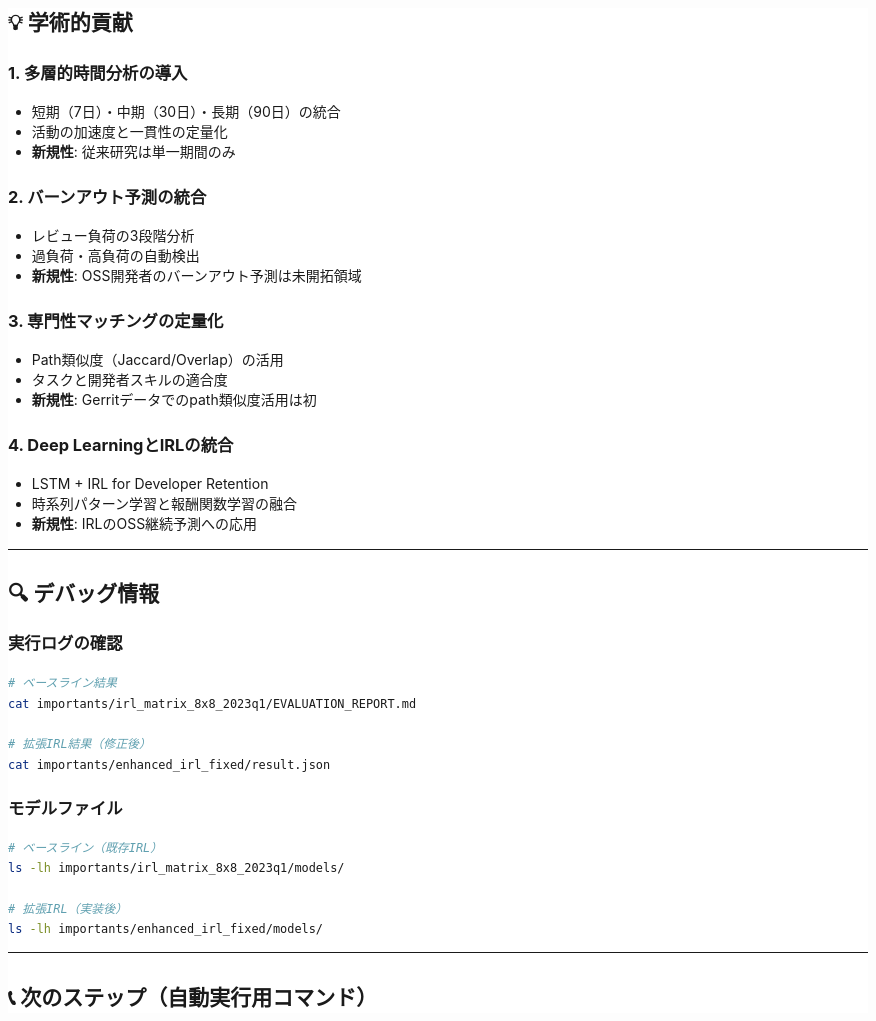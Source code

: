 
## 💡 学術的貢献

### 1. 多層的時間分析の導入
- 短期（7日）・中期（30日）・長期（90日）の統合
- 活動の加速度と一貫性の定量化
- **新規性**: 従来研究は単一期間のみ

### 2. バーンアウト予測の統合
- レビュー負荷の3段階分析
- 過負荷・高負荷の自動検出
- **新規性**: OSS開発者のバーンアウト予測は未開拓領域

### 3. 専門性マッチングの定量化
- Path類似度（Jaccard/Overlap）の活用
- タスクと開発者スキルの適合度
- **新規性**: Gerritデータでのpath類似度活用は初

### 4. Deep LearningとIRLの統合
- LSTM + IRL for Developer Retention
- 時系列パターン学習と報酬関数学習の融合
- **新規性**: IRLのOSS継続予測への応用

---

## 🔍 デバッグ情報

### 実行ログの確認
```bash
# ベースライン結果
cat importants/irl_matrix_8x8_2023q1/EVALUATION_REPORT.md

# 拡張IRL結果（修正後）
cat importants/enhanced_irl_fixed/result.json
```

### モデルファイル
```bash
# ベースライン（既存IRL）
ls -lh importants/irl_matrix_8x8_2023q1/models/

# 拡張IRL（実装後）
ls -lh importants/enhanced_irl_fixed/models/
```

---

## 📞 次のステップ（自動実行用コマンド）
